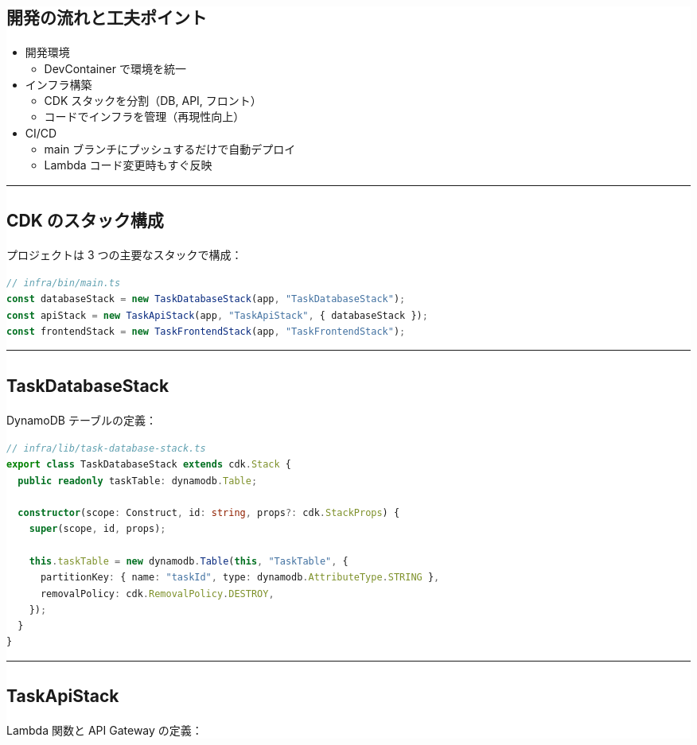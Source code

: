 
## 開発の流れと工夫ポイント

- 開発環境
  - DevContainer で環境を統一
- インフラ構築
  - CDK スタックを分割（DB, API, フロント）
  - コードでインフラを管理（再現性向上）
- CI/CD
  - main ブランチにプッシュするだけで自動デプロイ
  - Lambda コード変更時もすぐ反映

---

## CDK のスタック構成

プロジェクトは 3 つの主要なスタックで構成：

```typescript
// infra/bin/main.ts
const databaseStack = new TaskDatabaseStack(app, "TaskDatabaseStack");
const apiStack = new TaskApiStack(app, "TaskApiStack", { databaseStack });
const frontendStack = new TaskFrontendStack(app, "TaskFrontendStack");
```

---

## TaskDatabaseStack

DynamoDB テーブルの定義：

```typescript
// infra/lib/task-database-stack.ts
export class TaskDatabaseStack extends cdk.Stack {
  public readonly taskTable: dynamodb.Table;

  constructor(scope: Construct, id: string, props?: cdk.StackProps) {
    super(scope, id, props);

    this.taskTable = new dynamodb.Table(this, "TaskTable", {
      partitionKey: { name: "taskId", type: dynamodb.AttributeType.STRING },
      removalPolicy: cdk.RemovalPolicy.DESTROY,
    });
  }
}
```

---

## TaskApiStack

Lambda 関数と API Gateway の定義：
